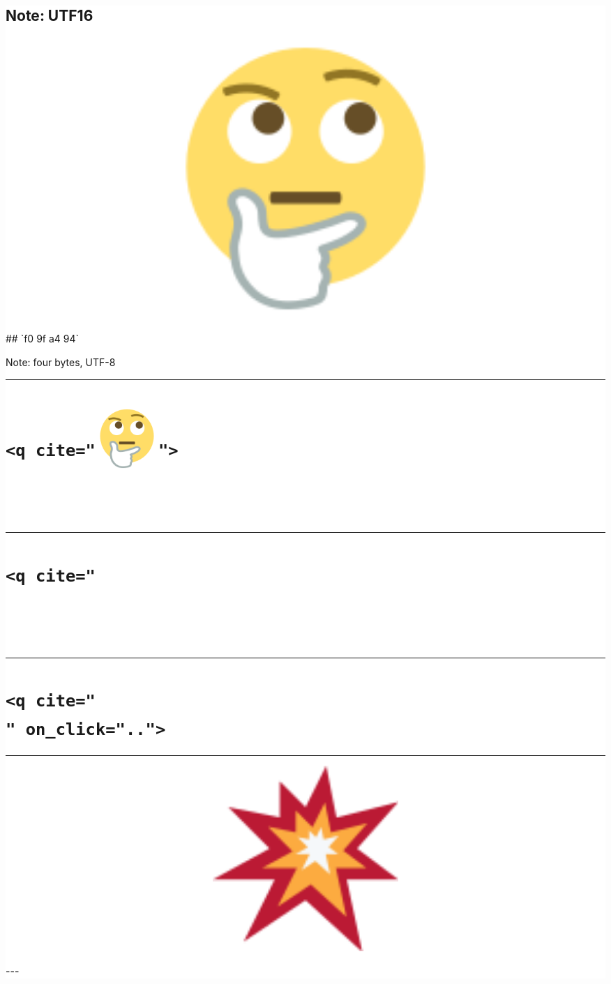 Note: UTF16
---
 <div style='width: 50%; margin: 0 auto;'><p align='center'><img height='400px' src='pictures/e/thinking.svg'></p></div> 
## `f0 9f a4 94`

Note: four bytes, UTF-8

---

# `<q cite="`<img src="pictures/e/thinking.svg" style="width: 90px; margin-bottom: -20px;">`">` 
# &nbsp; 

---

# `<q cite="` &nbsp; &nbsp; &nbsp;&nbsp;&nbsp; 
# &nbsp; 

---
# `<q cite="` &nbsp; &nbsp; &nbsp;&nbsp;&nbsp;<br>`" on_click="..">` 
---

 <div style='width: 100%; margin: 0 auto;'><p align='center'><img height='266px' src='pictures/space.svg'><img height='266px' src='pictures/t/boom.svg'><img height='266px' src='pictures/space.svg'></p></div> 
---
